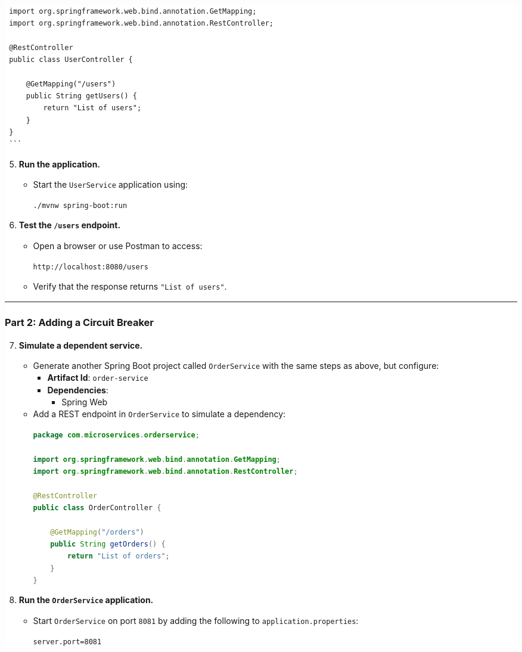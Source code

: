      import org.springframework.web.bind.annotation.GetMapping;
     import org.springframework.web.bind.annotation.RestController;

     @RestController
     public class UserController {

         @GetMapping("/users")
         public String getUsers() {
             return "List of users";
         }
     }
     ```

5. **Run the application.**
   - Start the `UserService` application using:
     ```bash
     ./mvnw spring-boot:run
     ```

6. **Test the `/users` endpoint.**
   - Open a browser or use Postman to access:
     ```
     http://localhost:8080/users
     ```
   - Verify that the response returns `"List of users"`.

---

### **Part 2: Adding a Circuit Breaker**

7. **Simulate a dependent service.**
   - Generate another Spring Boot project called `OrderService` with the same steps as above, but configure:
     - **Artifact Id**: `order-service`
     - **Dependencies**:
       - Spring Web
   - Add a REST endpoint in `OrderService` to simulate a dependency:
     ```java
     package com.microservices.orderservice;

     import org.springframework.web.bind.annotation.GetMapping;
     import org.springframework.web.bind.annotation.RestController;

     @RestController
     public class OrderController {

         @GetMapping("/orders")
         public String getOrders() {
             return "List of orders";
         }
     }
     ```

8. **Run the `OrderService` application.**
   - Start `OrderService` on port `8081` by adding the following to `application.properties`:
     ```properties
     server.port=8081
     ```
